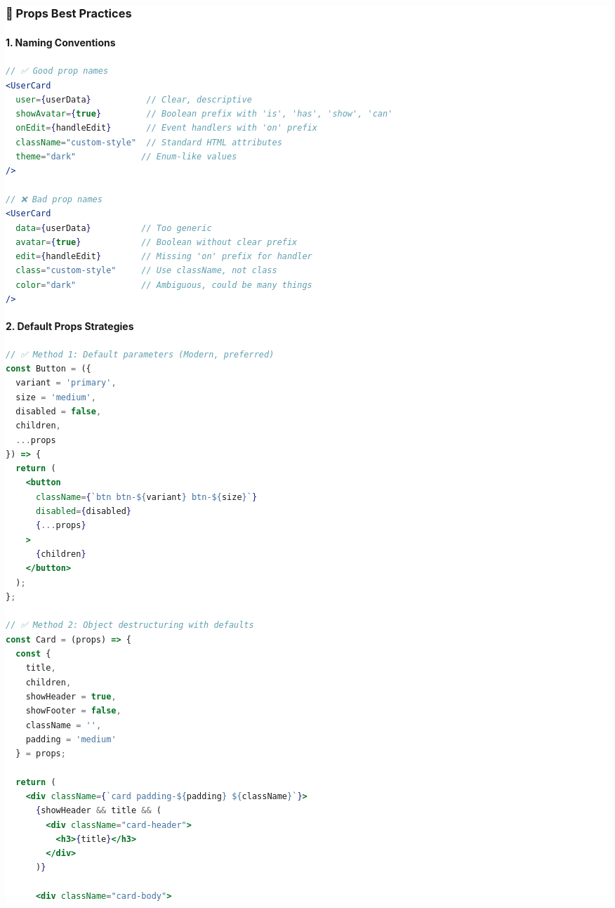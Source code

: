 ### 🎯 Props Best Practices

#### 1. **Naming Conventions**
```jsx
// ✅ Good prop names
<UserCard
  user={userData}           // Clear, descriptive
  showAvatar={true}         // Boolean prefix with 'is', 'has', 'show', 'can'
  onEdit={handleEdit}       // Event handlers with 'on' prefix
  className="custom-style"  // Standard HTML attributes
  theme="dark"             // Enum-like values
/>

// ❌ Bad prop names
<UserCard
  data={userData}          // Too generic
  avatar={true}            // Boolean without clear prefix
  edit={handleEdit}        // Missing 'on' prefix for handler
  class="custom-style"     // Use className, not class
  color="dark"             // Ambiguous, could be many things
/>
```

#### 2. **Default Props Strategies**
```jsx
// ✅ Method 1: Default parameters (Modern, preferred)
const Button = ({ 
  variant = 'primary',
  size = 'medium',
  disabled = false,
  children,
  ...props 
}) => {
  return (
    <button 
      className={`btn btn-${variant} btn-${size}`}
      disabled={disabled}
      {...props}
    >
      {children}
    </button>
  );
};

// ✅ Method 2: Object destructuring with defaults
const Card = (props) => {
  const {
    title,
    children,
    showHeader = true,
    showFooter = false,
    className = '',
    padding = 'medium'
  } = props;
  
  return (
    <div className={`card padding-${padding} ${className}`}>
      {showHeader && title && (
        <div className="card-header">
          <h3>{title}</h3>
        </div>
      )}
      
      <div className="card-body">
```